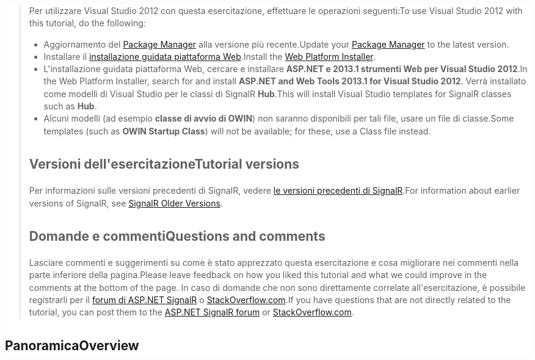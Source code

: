 > <span data-ttu-id="94408-114">Per utilizzare Visual Studio 2012 con questa esercitazione, effettuare le operazioni seguenti:</span><span class="sxs-lookup"><span data-stu-id="94408-114">To use Visual Studio 2012 with this tutorial, do the following:</span></span>
> 
> - <span data-ttu-id="94408-115">Aggiornamento del [Package Manager](http://docs.nuget.org/docs/start-here/installing-nuget) alla versione più recente.</span><span class="sxs-lookup"><span data-stu-id="94408-115">Update your [Package Manager](http://docs.nuget.org/docs/start-here/installing-nuget) to the latest version.</span></span>
> - <span data-ttu-id="94408-116">Installare il [installazione guidata piattaforma Web](https://www.microsoft.com/web/downloads/platform.aspx).</span><span class="sxs-lookup"><span data-stu-id="94408-116">Install the [Web Platform Installer](https://www.microsoft.com/web/downloads/platform.aspx).</span></span>
> - <span data-ttu-id="94408-117">L'installazione guidata piattaforma Web, cercare e installare **ASP.NET e 2013.1 strumenti Web per Visual Studio 2012**.</span><span class="sxs-lookup"><span data-stu-id="94408-117">In the Web Platform Installer, search for and install **ASP.NET and Web Tools 2013.1 for Visual Studio 2012**.</span></span> <span data-ttu-id="94408-118">Verrà installato come modelli di Visual Studio per le classi di SignalR **Hub**.</span><span class="sxs-lookup"><span data-stu-id="94408-118">This will install Visual Studio templates for SignalR classes such as **Hub**.</span></span>
> - <span data-ttu-id="94408-119">Alcuni modelli (ad esempio **classe di avvio di OWIN**) non saranno disponibili per tali file, usare un file di classe.</span><span class="sxs-lookup"><span data-stu-id="94408-119">Some templates (such as **OWIN Startup Class**) will not be available; for these, use a Class file instead.</span></span>
> 
> 
> ## <a name="tutorial-versions"></a><span data-ttu-id="94408-120">Versioni dell'esercitazione</span><span class="sxs-lookup"><span data-stu-id="94408-120">Tutorial versions</span></span>
> 
> <span data-ttu-id="94408-121">Per informazioni sulle versioni precedenti di SignalR, vedere [le versioni precedenti di SignalR](../older-versions/index.md).</span><span class="sxs-lookup"><span data-stu-id="94408-121">For information about earlier versions of SignalR, see [SignalR Older Versions](../older-versions/index.md).</span></span>
> 
> ## <a name="questions-and-comments"></a><span data-ttu-id="94408-122">Domande e commenti</span><span class="sxs-lookup"><span data-stu-id="94408-122">Questions and comments</span></span>
> 
> <span data-ttu-id="94408-123">Lasciare commenti e suggerimenti su come è stato apprezzato questa esercitazione e cosa migliorare nei commenti nella parte inferiore della pagina.</span><span class="sxs-lookup"><span data-stu-id="94408-123">Please leave feedback on how you liked this tutorial and what we could improve in the comments at the bottom of the page.</span></span> <span data-ttu-id="94408-124">In caso di domande che non sono direttamente correlate all'esercitazione, è possibile registrarli per il [forum di ASP.NET SignalR](https://forums.asp.net/1254.aspx/1?ASP+NET+SignalR) o [StackOverflow.com](http://stackoverflow.com/).</span><span class="sxs-lookup"><span data-stu-id="94408-124">If you have questions that are not directly related to the tutorial, you can post them to the [ASP.NET SignalR forum](https://forums.asp.net/1254.aspx/1?ASP+NET+SignalR) or [StackOverflow.com](http://stackoverflow.com/).</span></span>


## <a name="overview"></a><span data-ttu-id="94408-125">Panoramica</span><span class="sxs-lookup"><span data-stu-id="94408-125">Overview</span></span>
